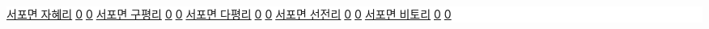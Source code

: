
  <tr class="item">
    <td><a href="4824037026.html">서포면 자혜리</a></td>
    <td><a href="4824037026.html">0</a></td>
    <td><a href="4824037026.html">0</a></td>
  </tr>
    

  <tr class="item">
    <td><a href="4824037027.html">서포면 구평리</a></td>
    <td><a href="4824037027.html">0</a></td>
    <td><a href="4824037027.html">0</a></td>
  </tr>
    

  <tr class="item">
    <td><a href="4824037028.html">서포면 다평리</a></td>
    <td><a href="4824037028.html">0</a></td>
    <td><a href="4824037028.html">0</a></td>
  </tr>
    

  <tr class="item">
    <td><a href="4824037029.html">서포면 선전리</a></td>
    <td><a href="4824037029.html">0</a></td>
    <td><a href="4824037029.html">0</a></td>
  </tr>
    

  <tr class="item">
    <td><a href="4824037030.html">서포면 비토리</a></td>
    <td><a href="4824037030.html">0</a></td>
    <td><a href="4824037030.html">0</a></td>
  </tr>
    


</table>


    